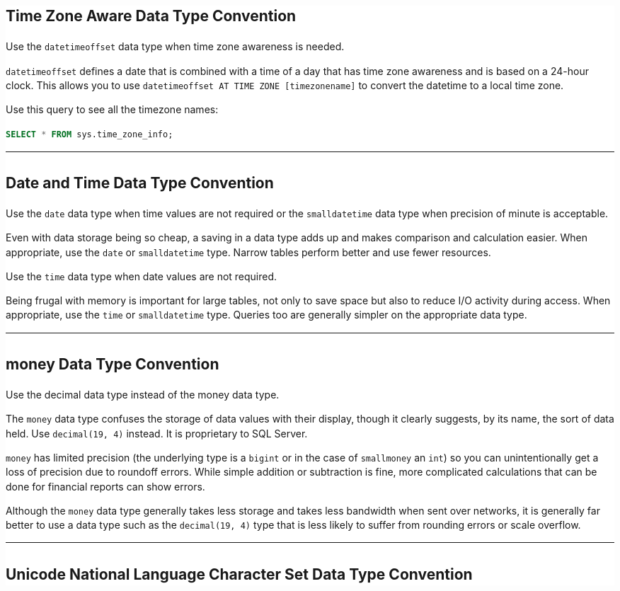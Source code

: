 ## Time Zone Aware Data Type Convention

Use the `datetimeoffset` data type when time zone awareness is needed.

`datetimeoffset` defines a date that is combined with a time of a day that has time zone awareness and is based on a 24-hour clock. This allows you to use `datetimeoffset AT TIME ZONE [timezonename]` to convert the datetime to a local time zone. 

Use this query to see all the timezone names:

``` sql
SELECT * FROM sys.time_zone_info;
```

---

## Date and Time Data Type Convention

Use the `date` data type when time values are not required or the `smalldatetime` data type when precision of minute is acceptable.

Even with data storage being so cheap, a saving in a data type adds up and makes comparison and calculation easier. When appropriate, use the `date` or `smalldatetime` type. Narrow tables perform better and use fewer resources.

Use the `time` data type when date values are not required.

Being frugal with memory is important for large tables, not only to save space but also to reduce I/O activity during access. When appropriate, use the `time` or `smalldatetime` type. Queries too are generally simpler on the appropriate data type.


---

## money Data Type Convention

Use the decimal data type instead of the money data type.

The `money` data type confuses the storage of data values with their display, though it clearly suggests, by its name, the sort of data held. Use `decimal(19, 4)` instead. It is proprietary to SQL Server. 

`money` has limited precision (the underlying type is a `bigint` or in the case of `smallmoney` an `int`) so you can unintentionally get a loss of precision due to roundoff errors. While simple addition or subtraction is fine, more complicated calculations that can be done for financial reports can show errors. 

Although the `money` data type generally takes less storage and takes less bandwidth when sent over networks, it is generally far better to use a data type such as the `decimal(19, 4)` type that is less likely to suffer from rounding errors or scale overflow.

---

## Unicode National Language Character Set Data Type Convention
